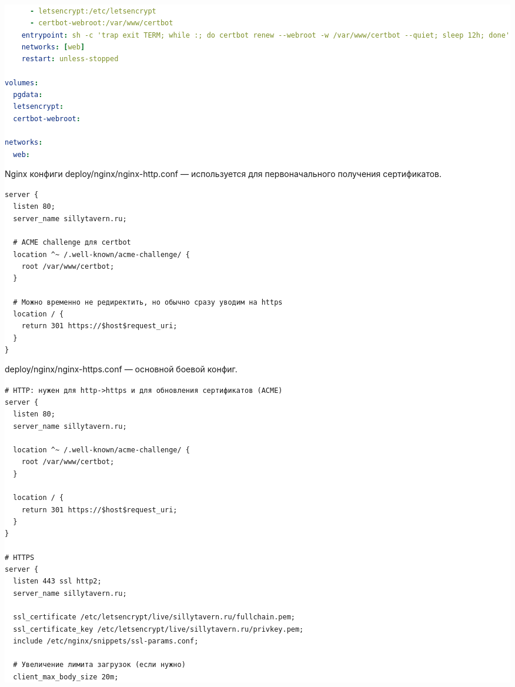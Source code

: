 ```yaml
      - letsencrypt:/etc/letsencrypt
      - certbot-webroot:/var/www/certbot
    entrypoint: sh -c 'trap exit TERM; while :; do certbot renew --webroot -w /var/www/certbot --quiet; sleep 12h; done'
    networks: [web]
    restart: unless-stopped

volumes:
  pgdata:
  letsencrypt:
  certbot-webroot:

networks:
  web:
```

Nginx конфиги
deploy/nginx/nginx-http.conf — используется для первоначального получения сертификатов.

```nginx
server {
  listen 80;
  server_name sillytavern.ru;

  # ACME challenge для certbot
  location ^~ /.well-known/acme-challenge/ {
    root /var/www/certbot;
  }

  # Можно временно не редиректить, но обычно сразу уводим на https
  location / {
    return 301 https://$host$request_uri;
  }
}
```

deploy/nginx/nginx-https.conf — основной боевой конфиг.

```nginx
# HTTP: нужен для http->https и для обновления сертификатов (ACME)
server {
  listen 80;
  server_name sillytavern.ru;

  location ^~ /.well-known/acme-challenge/ {
    root /var/www/certbot;
  }

  location / {
    return 301 https://$host$request_uri;
  }
}

# HTTPS
server {
  listen 443 ssl http2;
  server_name sillytavern.ru;

  ssl_certificate /etc/letsencrypt/live/sillytavern.ru/fullchain.pem;
  ssl_certificate_key /etc/letsencrypt/live/sillytavern.ru/privkey.pem;
  include /etc/nginx/snippets/ssl-params.conf;

  # Увеличение лимита загрузок (если нужно)
  client_max_body_size 20m;

```